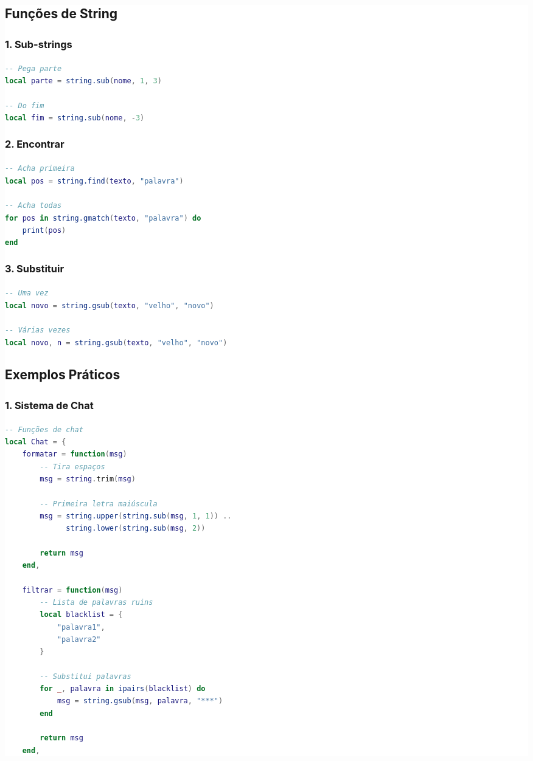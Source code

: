 ## Funções de String

### 1. Sub-strings
```lua
-- Pega parte
local parte = string.sub(nome, 1, 3)

-- Do fim
local fim = string.sub(nome, -3)
```

### 2. Encontrar
```lua
-- Acha primeira
local pos = string.find(texto, "palavra")

-- Acha todas
for pos in string.gmatch(texto, "palavra") do
    print(pos)
end
```

### 3. Substituir
```lua
-- Uma vez
local novo = string.gsub(texto, "velho", "novo")

-- Várias vezes
local novo, n = string.gsub(texto, "velho", "novo")
```

## Exemplos Práticos

### 1. Sistema de Chat
```lua
-- Funções de chat
local Chat = {
    formatar = function(msg)
        -- Tira espaços
        msg = string.trim(msg)
        
        -- Primeira letra maiúscula
        msg = string.upper(string.sub(msg, 1, 1)) ..
              string.lower(string.sub(msg, 2))
              
        return msg
    end,
    
    filtrar = function(msg)
        -- Lista de palavras ruins
        local blacklist = {
            "palavra1",
            "palavra2"
        }
        
        -- Substitui palavras
        for _, palavra in ipairs(blacklist) do
            msg = string.gsub(msg, palavra, "***")
        end
        
        return msg
    end,
```